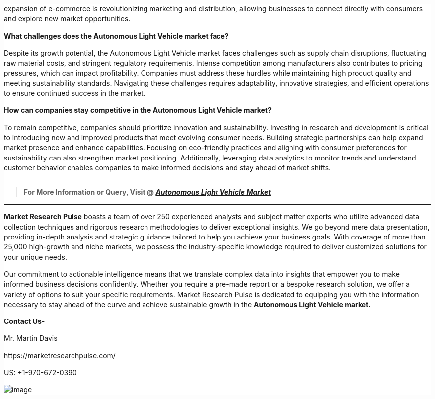 expansion of e-commerce is revolutionizing marketing and distribution, allowing businesses to connect directly with consumers and explore new market opportunities.</p><p><strong>What challenges does the Autonomous Light Vehicle market face?</strong></p><p>Despite its growth potential, the Autonomous Light Vehicle market faces challenges such as supply chain disruptions, fluctuating raw material costs, and stringent regulatory requirements. Intense competition among manufacturers also contributes to pricing pressures, which can impact profitability. Companies must address these hurdles while maintaining high product quality and meeting sustainability standards. Navigating these challenges requires adaptability, innovative strategies, and efficient operations to ensure continued success in the market.</p><p><strong>How can companies stay competitive in the Autonomous Light Vehicle market?</strong></p><p>To remain competitive, companies should prioritize innovation and sustainability. Investing in research and development is critical to introducing new and improved products that meet evolving consumer needs. Building strategic partnerships can help expand market presence and enhance capabilities. Focusing on eco-friendly practices and aligning with consumer preferences for sustainability can also strengthen market positioning. Additionally, leveraging data analytics to monitor trends and understand customer behavior enables companies to make informed decisions and stay ahead of market shifts.</p><hr /><blockquote><p><strong>For More Information or Query, Visit @&nbsp;<em><a href="https://marketresearchpulse.com/report/110389/autonomous-light-vehicle-market?utm_source=Linkedin&utm_medium=0111">Autonomous Light Vehicle Market</a></em></strong></p></blockquote><hr /><p><strong>Market Research Pulse</strong> boasts a team of over 250 experienced analysts and subject matter experts who utilize advanced data collection techniques and rigorous research methodologies to deliver exceptional insights. We go beyond mere data presentation, providing in-depth analysis and strategic guidance tailored to help you achieve your business goals. With coverage of more than 25,000 high-growth and niche markets, we possess the industry-specific knowledge required to deliver customized solutions for your unique needs.</p><p>Our commitment to actionable intelligence means that we translate complex data into insights that empower you to make informed business decisions confidently. Whether you require a pre-made report or a bespoke research solution, we offer a variety of options to suit your specific requirements. Market Research Pulse is dedicated to equipping you with the information necessary to stay ahead of the curve and achieve sustainable growth in the <strong>Autonomous Light Vehicle market.</strong></p><p><strong>Contact Us-</strong></p><p>Mr. Martin Davis</p><p>https://marketresearchpulse.com/</p><p>US: +1-970-672-0390</p>
![image](https://github.com/user-attachments/assets/30a04de4-33eb-4dc2-8a9e-199c3835a213)
